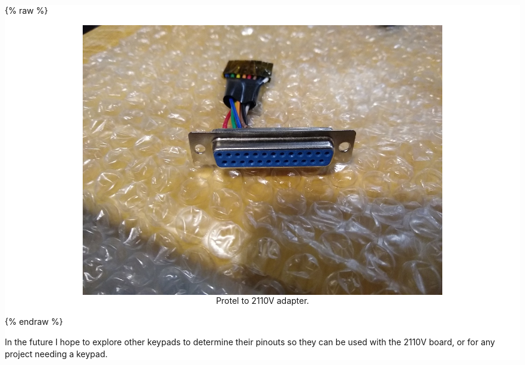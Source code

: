 {% raw %}<p><center><a href="/assets/img/2023-05-22-protel-keypad-2110v/keypad-04.jpg"><img style="width: 80%; max-width: 600px; display: block; margin: 0 auto; border 0" src="/assets/img/2023-05-22-protel-keypad-2110v/keypad-04-sm.jpg"></a><figquote>Protel to 2110V adapter.</figquote></center></p>{% endraw %}

In the future I hope to explore other keypads to determine their pinouts so they can be used with the 2110V board, or for any project needing a keypad.

